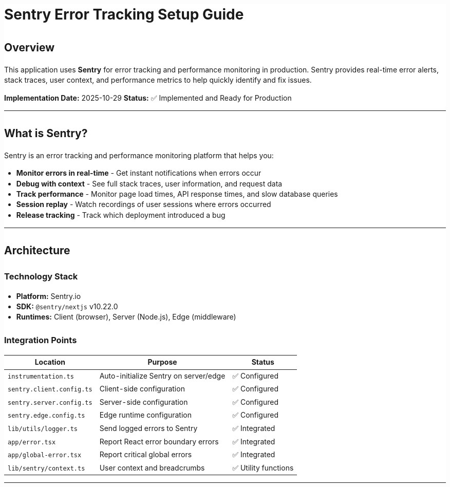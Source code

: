 # Sentry Error Tracking Setup Guide

## Overview

This application uses **Sentry** for error tracking and performance monitoring in production. Sentry provides real-time error alerts, stack traces, user context, and performance metrics to help quickly identify and fix issues.

**Implementation Date:** 2025-10-29
**Status:** ✅ Implemented and Ready for Production

---

## What is Sentry?

Sentry is an error tracking and performance monitoring platform that helps you:

- **Monitor errors in real-time** - Get instant notifications when errors occur
- **Debug with context** - See full stack traces, user information, and request data
- **Track performance** - Monitor page load times, API response times, and slow database queries
- **Session replay** - Watch recordings of user sessions where errors occurred
- **Release tracking** - Track which deployment introduced a bug

---

## Architecture

### Technology Stack

- **Platform:** Sentry.io
- **SDK:** `@sentry/nextjs` v10.22.0
- **Runtimes:** Client (browser), Server (Node.js), Edge (middleware)

### Integration Points

| Location                  | Purpose                               | Status               |
| ------------------------- | ------------------------------------- | -------------------- |
| `instrumentation.ts`      | Auto-initialize Sentry on server/edge | ✅ Configured        |
| `sentry.client.config.ts` | Client-side configuration             | ✅ Configured        |
| `sentry.server.config.ts` | Server-side configuration             | ✅ Configured        |
| `sentry.edge.config.ts`   | Edge runtime configuration            | ✅ Configured        |
| `lib/utils/logger.ts`     | Send logged errors to Sentry          | ✅ Integrated        |
| `app/error.tsx`           | Report React error boundary errors    | ✅ Integrated        |
| `app/global-error.tsx`    | Report critical global errors         | ✅ Integrated        |
| `lib/sentry/context.ts`   | User context and breadcrumbs          | ✅ Utility functions |

---